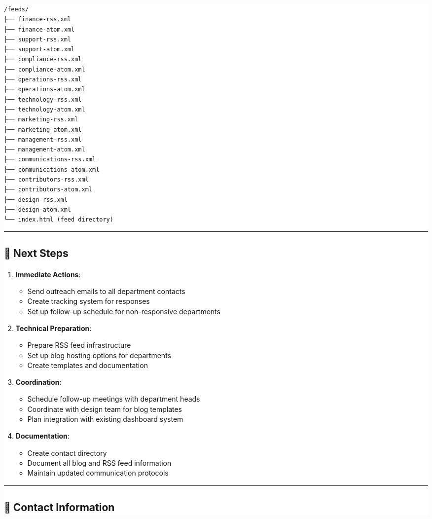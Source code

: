 ```
/feeds/
├── finance-rss.xml
├── finance-atom.xml
├── support-rss.xml
├── support-atom.xml
├── compliance-rss.xml
├── compliance-atom.xml
├── operations-rss.xml
├── operations-atom.xml
├── technology-rss.xml
├── technology-atom.xml
├── marketing-rss.xml
├── marketing-atom.xml
├── management-rss.xml
├── management-atom.xml
├── communications-rss.xml
├── communications-atom.xml
├── contributors-rss.xml
├── contributors-atom.xml
├── design-rss.xml
├── design-atom.xml
└── index.html (feed directory)
```

---

## 📧 Next Steps

1. **Immediate Actions**:
   - Send outreach emails to all department contacts
   - Create tracking system for responses
   - Set up follow-up schedule for non-responsive departments

2. **Technical Preparation**:
   - Prepare RSS feed infrastructure
   - Set up blog hosting options for departments
   - Create templates and documentation

3. **Coordination**:
   - Schedule follow-up meetings with department heads
   - Coordinate with design team for blog templates
   - Plan integration with existing dashboard system

4. **Documentation**:
   - Create contact directory
   - Document all blog and RSS feed information
   - Maintain updated communication protocols

---

## 🔗 Contact Information
